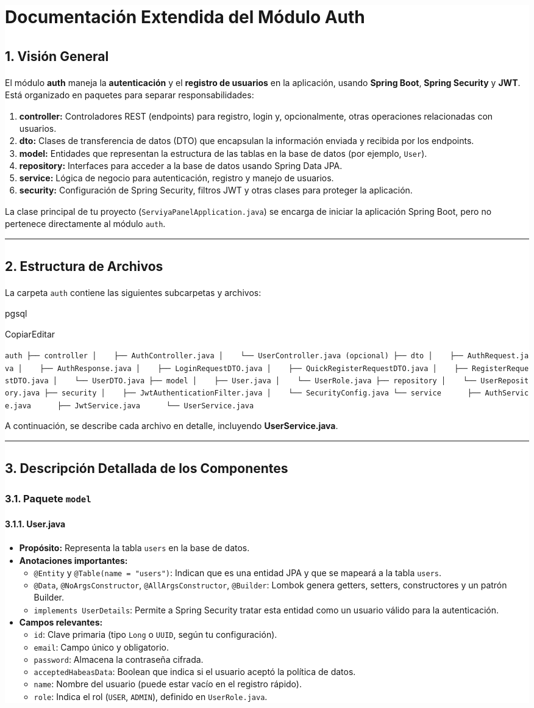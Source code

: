 # Documentación Extendida del Módulo Auth

## 1. Visión General

El módulo **auth** maneja la **autenticación** y el **registro de usuarios** en la aplicación, usando **Spring Boot**, **Spring Security** y **JWT**. Está organizado en paquetes para separar responsabilidades:

1. **controller:** Controladores REST (endpoints) para registro, login y, opcionalmente, otras operaciones relacionadas con usuarios.
2. **dto:** Clases de transferencia de datos (DTO) que encapsulan la información enviada y recibida por los endpoints.
3. **model:** Entidades que representan la estructura de las tablas en la base de datos (por ejemplo, `User`).
4. **repository:** Interfaces para acceder a la base de datos usando Spring Data JPA.
5. **service:** Lógica de negocio para autenticación, registro y manejo de usuarios.
6. **security:** Configuración de Spring Security, filtros JWT y otras clases para proteger la aplicación.

La clase principal de tu proyecto (`ServiyaPanelApplication.java`) se encarga de iniciar la aplicación Spring Boot, pero no pertenece directamente al módulo `auth`.

---

## 2. Estructura de Archivos

La carpeta `auth` contiene las siguientes subcarpetas y archivos:

pgsql

CopiarEditar

`auth ├── controller │    ├── AuthController.java │    └── UserController.java (opcional) ├── dto │    ├── AuthRequest.java │    ├── AuthResponse.java │    ├── LoginRequestDTO.java │    ├── QuickRegisterRequestDTO.java │    ├── RegisterRequestDTO.java │    └── UserDTO.java ├── model │    ├── User.java │    └── UserRole.java ├── repository │    └── UserRepository.java ├── security │    ├── JwtAuthenticationFilter.java │    └── SecurityConfig.java └── service      ├── AuthService.java      ├── JwtService.java      └── UserService.java`

A continuación, se describe cada archivo en detalle, incluyendo **UserService.java**.

---

## 3. Descripción Detallada de los Componentes

### 3.1. **Paquete `model`**

#### 3.1.1. **User.java**

- **Propósito:** Representa la tabla `users` en la base de datos.
- **Anotaciones importantes:**
  - `@Entity` y `@Table(name = "users")`: Indican que es una entidad JPA y que se mapeará a la tabla `users`.
  - `@Data`, `@NoArgsConstructor`, `@AllArgsConstructor`, `@Builder`: Lombok genera getters, setters, constructores y un patrón Builder.
  - `implements UserDetails`: Permite a Spring Security tratar esta entidad como un usuario válido para la autenticación.
- **Campos relevantes:**
  - `id`: Clave primaria (tipo `Long` o `UUID`, según tu configuración).
  - `email`: Campo único y obligatorio.
  - `password`: Almacena la contraseña cifrada.
  - `acceptedHabeasData`: Boolean que indica si el usuario aceptó la política de datos.
  - `name`: Nombre del usuario (puede estar vacío en el registro rápido).
  - `role`: Indica el rol (`USER`, `ADMIN`), definido en `UserRole.java`.